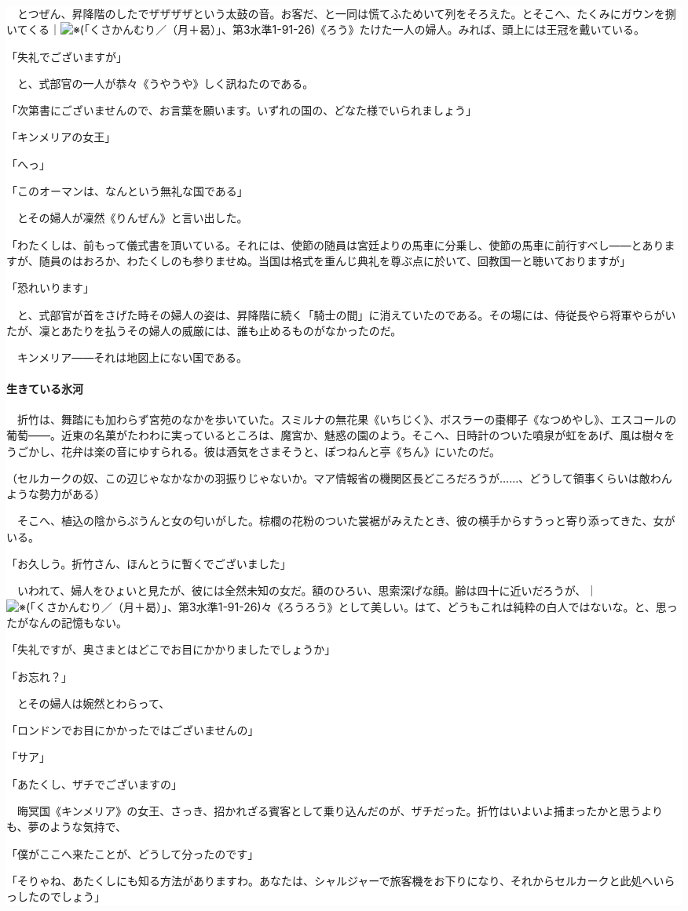 　とつぜん、昇降階のしたでザザザザという太鼓の音。お客だ、と一同は慌てふためいて列をそろえた。とそこへ、たくみにガウンを捌いてくる｜![※(「くさかんむり／（月＋曷）」、第3水準1-91-26)](https://www.aozora.gr.jp/cards/000125/files/../../../gaiji/1-91/1-91-26.png)《ろう》たけた一人の婦人。みれば、頭上には王冠を戴いている。

「失礼でございますが」

　と、式部官の一人が恭々《うやうや》しく訊ねたのである。

「次第書にございませんので、お言葉を願います。いずれの国の、どなた様でいられましょう」

「キンメリアの女王」

「へっ」

「このオーマンは、なんという無礼な国である」

　とその婦人が凜然《りんぜん》と言い出した。

「わたくしは、前もって儀式書を頂いている。それには、使節の随員は宮廷よりの馬車に分乗し、使節の馬車に前行すべし――とありますが、随員のはおろか、わたくしのも参りませぬ。当国は格式を重んじ典礼を尊ぶ点に於いて、回教国一と聴いておりますが」

「恐れいります」

　と、式部官が首をさげた時その婦人の姿は、昇降階に続く「騎士の間」に消えていたのである。その場には、侍従長やら将軍やらがいたが、凜とあたりを払うその婦人の威厳には、誰も止めるものがなかったのだ。

　キンメリア――それは地図上にない国である。



#### 生きている氷河




　折竹は、舞踏にも加わらず宮苑のなかを歩いていた。スミルナの無花果《いちじく》、ボスラーの棗椰子《なつめやし》、エスコールの葡萄――。近東の名菓がたわわに実っているところは、魔宮か、魅惑の園のよう。そこへ、日時計のついた噴泉が虹をあげ、風は樹々をうごかし、花弁は楽の音にゆすられる。彼は酒気をさまそうと、ぽつねんと亭《ちん》にいたのだ。

（セルカークの奴、この辺じゃなかなかの羽振りじゃないか。マア情報省の機関区長どころだろうが……、どうして領事くらいは敵わんような勢力がある）

　そこへ、植込の陰からぷうんと女の匂いがした。棕櫚の花粉のついた裳裾がみえたとき、彼の横手からすうっと寄り添ってきた、女がいる。

「お久しう。折竹さん、ほんとうに暫くでございました」

　いわれて、婦人をひょいと見たが、彼には全然未知の女だ。額のひろい、思索深げな顔。齢は四十に近いだろうが、｜![※(「くさかんむり／（月＋曷）」、第3水準1-91-26)](https://www.aozora.gr.jp/cards/000125/files/../../../gaiji/1-91/1-91-26.png)々《ろうろう》として美しい。はて、どうもこれは純粋の白人ではないな。と、思ったがなんの記憶もない。

「失礼ですが、奥さまとはどこでお目にかかりましたでしょうか」

「お忘れ？」

　とその婦人は婉然とわらって、

「ロンドンでお目にかかったではございませんの」

「サア」

「あたくし、ザチでございますの」

　晦冥国《キンメリア》の女王、さっき、招かれざる賓客として乗り込んだのが、ザチだった。折竹はいよいよ捕まったかと思うよりも、夢のような気持で、

「僕がここへ来たことが、どうして分ったのです」

「そりゃね、あたくしにも知る方法がありますわ。あなたは、シャルジャーで旅客機をお下りになり、それからセルカークと此処へいらっしたのでしょう」
